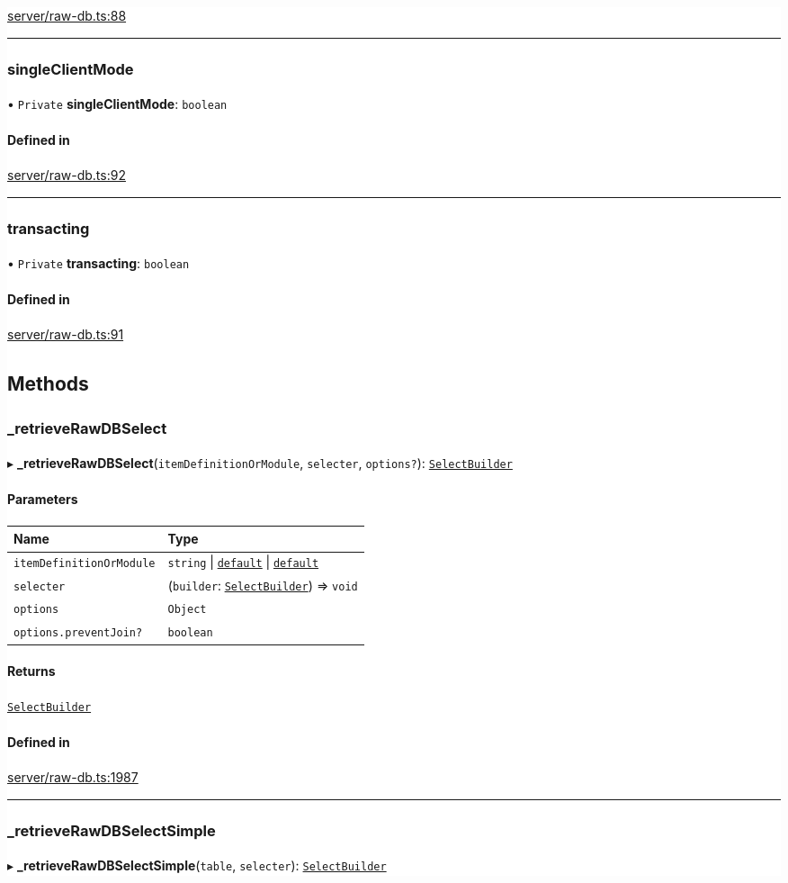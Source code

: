 [server/raw-db.ts:88](https://github.com/onzag/itemize/blob/73e0c39e/server/raw-db.ts#L88)

___

### singleClientMode

• `Private` **singleClientMode**: `boolean`

#### Defined in

[server/raw-db.ts:92](https://github.com/onzag/itemize/blob/73e0c39e/server/raw-db.ts#L92)

___

### transacting

• `Private` **transacting**: `boolean`

#### Defined in

[server/raw-db.ts:91](https://github.com/onzag/itemize/blob/73e0c39e/server/raw-db.ts#L91)

## Methods

### \_retrieveRawDBSelect

▸ **_retrieveRawDBSelect**(`itemDefinitionOrModule`, `selecter`, `options?`): [`SelectBuilder`](database_SelectBuilder.SelectBuilder.md)

#### Parameters

| Name | Type |
| :------ | :------ |
| `itemDefinitionOrModule` | `string` \| [`default`](base_Root_Module_ItemDefinition.default.md) \| [`default`](base_Root_Module.default.md) |
| `selecter` | (`builder`: [`SelectBuilder`](database_SelectBuilder.SelectBuilder.md)) => `void` |
| `options` | `Object` |
| `options.preventJoin?` | `boolean` |

#### Returns

[`SelectBuilder`](database_SelectBuilder.SelectBuilder.md)

#### Defined in

[server/raw-db.ts:1987](https://github.com/onzag/itemize/blob/73e0c39e/server/raw-db.ts#L1987)

___

### \_retrieveRawDBSelectSimple

▸ **_retrieveRawDBSelectSimple**(`table`, `selecter`): [`SelectBuilder`](database_SelectBuilder.SelectBuilder.md)
